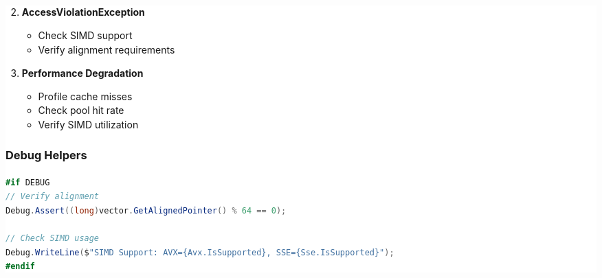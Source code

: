 2. **AccessViolationException**
   - Check SIMD support
   - Verify alignment requirements

3. **Performance Degradation**
   - Profile cache misses
   - Check pool hit rate
   - Verify SIMD utilization

### Debug Helpers

```csharp
#if DEBUG
// Verify alignment
Debug.Assert((long)vector.GetAlignedPointer() % 64 == 0);

// Check SIMD usage
Debug.WriteLine($"SIMD Support: AVX={Avx.IsSupported}, SSE={Sse.IsSupported}");
#endif
```